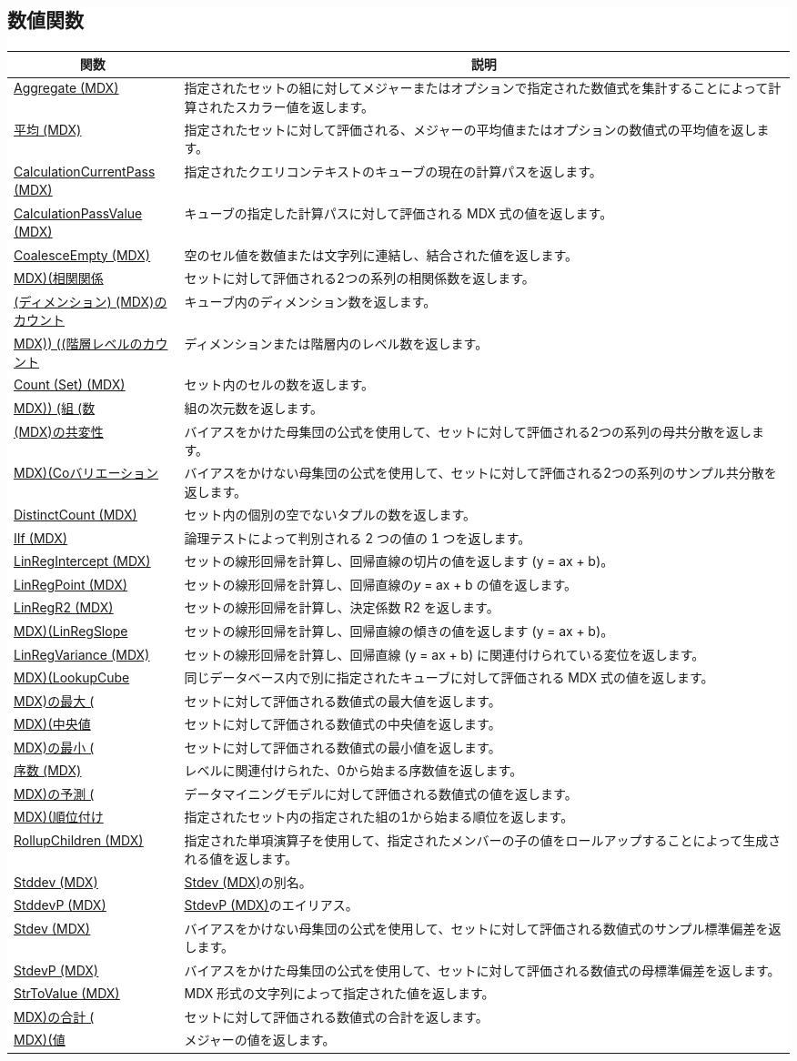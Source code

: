 ## <a name="numeric-functions"></a>数値関数  
  
|関数|説明|  
|--------------|-----------------|  
|[Aggregate (MDX)](../mdx/aggregate-mdx.md)|指定されたセットの組に対してメジャーまたはオプションで指定された数値式を集計することによって計算されたスカラー値を返します。|  
|[平均 &#40;MDX&#41;](../mdx/avg-mdx.md)|指定されたセットに対して評価される、メジャーの平均値またはオプションの数値式の平均値を返します。|  
|[CalculationCurrentPass (MDX)](../mdx/calculationcurrentpass-mdx.md)|指定されたクエリコンテキストのキューブの現在の計算パスを返します。|  
|[CalculationPassValue (MDX)](../mdx/calculationpassvalue-mdx.md)|キューブの指定した計算パスに対して評価される MDX 式の値を返します。|  
|[CoalesceEmpty &#40;MDX&#41;](../mdx/coalesceempty-mdx.md)|空のセル値を数値または文字列に連結し、結合された値を返します。|  
|[MDX&#41;&#40;相関関係](../mdx/correlation-mdx.md)|セットに対して評価される2つの系列の相関係数を返します。|  
|[&#40;ディメンション&#41; &#40;MDX&#41;のカウント](../mdx/count-dimension-mdx.md)|キューブ内のディメンション数を返します。|  
|[MDX&#41;&#41; &#40;&#40;階層レベルのカウント](../mdx/count-hierarchy-levels-mdx.md)|ディメンションまたは階層内のレベル数を返します。|  
|[Count &#40;Set&#41; &#40;MDX&#41;](../mdx/count-set-mdx.md)|セット内のセルの数を返します。|  
|[MDX&#41;&#41; &#40;組 &#40;数](../mdx/count-tuple-mdx.md)|組の次元数を返します。|  
|[&#40;MDX&#41;の共変性](../mdx/covariance-mdx.md)|バイアスをかけた母集団の公式を使用して、セットに対して評価される2つの系列の母共分散を返します。|  
|[MDX&#41;&#40;Coバリエーション](../mdx/covariancen-mdx.md)|バイアスをかけない母集団の公式を使用して、セットに対して評価される2つの系列のサンプル共分散を返します。|  
|[DistinctCount &#40;MDX&#41;](../mdx/distinctcount-mdx.md)|セット内の個別の空でないタプルの数を返します。|  
|[IIf &#40;MDX&#41;](../mdx/iif-mdx.md)|論理テストによって判別される 2 つの値の 1 つを返します。|  
|[LinRegIntercept &#40;MDX&#41;](../mdx/linregintercept-mdx.md)|セットの線形回帰を計算し、回帰直線の切片の値を返します (y = ax + b)。|  
|[LinRegPoint &#40;MDX&#41;](../mdx/linregpoint-mdx.md)|セットの線形回帰を計算し、回帰直線の*y* = ax + b の値を返します。|  
|[LinRegR2 &#40;MDX&#41;](../mdx/linregr2-mdx.md)|セットの線形回帰を計算し、決定係数 R2 を返します。|  
|[MDX&#41;&#40;LinRegSlope](../mdx/linregslope-mdx.md)|セットの線形回帰を計算し、回帰直線の傾きの値を返します (y = ax + b)。|  
|[LinRegVariance &#40;MDX&#41;](../mdx/linregvariance-mdx.md)|セットの線形回帰を計算し、回帰直線 (y = ax + b) に関連付けられている変位を返します。|  
|[MDX&#41;&#40;LookupCube](../mdx/lookupcube-mdx.md)|同じデータベース内で別に指定されたキューブに対して評価される MDX 式の値を返します。|  
|[MDX&#41;の最大 &#40;](../mdx/max-mdx.md)|セットに対して評価される数値式の最大値を返します。|  
|[MDX&#41;&#40;中央値](../mdx/median-mdx.md)|セットに対して評価される数値式の中央値を返します。|  
|[MDX&#41;の最小 &#40;](../mdx/min-mdx.md)|セットに対して評価される数値式の最小値を返します。|  
|[序数 &#40;MDX&#41;](../mdx/ordinal-mdx.md)|レベルに関連付けられた、0から始まる序数値を返します。|  
|[MDX&#41;の予測 &#40;](../mdx/predict-mdx.md)|データマイニングモデルに対して評価される数値式の値を返します。|  
|[MDX&#41;&#40;順位付け](../mdx/rank-mdx.md)|指定されたセット内の指定された組の1から始まる順位を返します。|  
|[RollupChildren &#40;MDX&#41;](../mdx/rollupchildren-mdx.md)|指定された単項演算子を使用して、指定されたメンバーの子の値をロールアップすることによって生成される値を返します。|  
|[Stddev &#40;MDX&#41;](../mdx/stddev-mdx.md)|[Stdev &#40;MDX&#41;](../mdx/stdev-mdx.md)の別名。|  
|[StddevP &#40;MDX&#41;](../mdx/stddevp-mdx.md)|[StdevP &#40;MDX&#41;](../mdx/stdevp-mdx.md)のエイリアス。|  
|[Stdev &#40;MDX&#41;](../mdx/stdev-mdx.md)|バイアスをかけない母集団の公式を使用して、セットに対して評価される数値式のサンプル標準偏差を返します。|  
|[StdevP &#40;MDX&#41;](../mdx/stdevp-mdx.md)|バイアスをかけた母集団の公式を使用して、セットに対して評価される数値式の母標準偏差を返します。|  
|[StrToValue &#40;MDX&#41;](../mdx/strtovalue-mdx.md)|MDX 形式の文字列によって指定された値を返します。|  
|[MDX&#41;の合計 &#40;](../mdx/sum-mdx.md)|セットに対して評価される数値式の合計を返します。|  
|[MDX&#41;&#40;値](../mdx/value-mdx.md)|メジャーの値を返します。|  